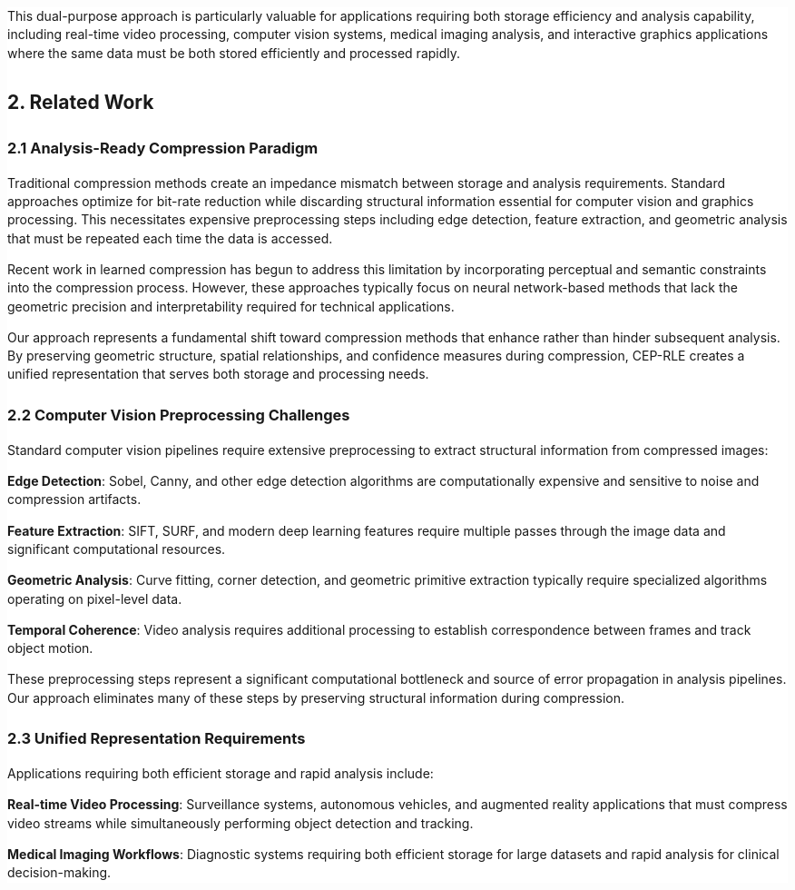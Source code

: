 This dual-purpose approach is particularly valuable for applications requiring both storage efficiency and analysis capability, including real-time video processing, computer vision systems, medical imaging analysis, and interactive graphics applications where the same data must be both stored efficiently and processed rapidly.

## 2. Related Work

### 2.1 Analysis-Ready Compression Paradigm

Traditional compression methods create an impedance mismatch between storage and analysis requirements. Standard approaches optimize for bit-rate reduction while discarding structural information essential for computer vision and graphics processing. This necessitates expensive preprocessing steps including edge detection, feature extraction, and geometric analysis that must be repeated each time the data is accessed.

Recent work in learned compression has begun to address this limitation by incorporating perceptual and semantic constraints into the compression process. However, these approaches typically focus on neural network-based methods that lack the geometric precision and interpretability required for technical applications.

Our approach represents a fundamental shift toward compression methods that enhance rather than hinder subsequent analysis. By preserving geometric structure, spatial relationships, and confidence measures during compression, CEP-RLE creates a unified representation that serves both storage and processing needs.

### 2.2 Computer Vision Preprocessing Challenges

Standard computer vision pipelines require extensive preprocessing to extract structural information from compressed images:

**Edge Detection**: Sobel, Canny, and other edge detection algorithms are computationally expensive and sensitive to noise and compression artifacts.

**Feature Extraction**: SIFT, SURF, and modern deep learning features require multiple passes through the image data and significant computational resources.

**Geometric Analysis**: Curve fitting, corner detection, and geometric primitive extraction typically require specialized algorithms operating on pixel-level data.

**Temporal Coherence**: Video analysis requires additional processing to establish correspondence between frames and track object motion.

These preprocessing steps represent a significant computational bottleneck and source of error propagation in analysis pipelines. Our approach eliminates many of these steps by preserving structural information during compression.

### 2.3 Unified Representation Requirements

Applications requiring both efficient storage and rapid analysis include:

**Real-time Video Processing**: Surveillance systems, autonomous vehicles, and augmented reality applications that must compress video streams while simultaneously performing object detection and tracking.

**Medical Imaging Workflows**: Diagnostic systems requiring both efficient storage for large datasets and rapid analysis for clinical decision-making.
